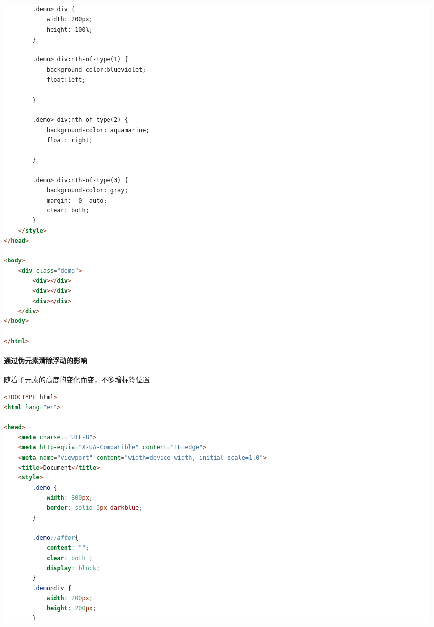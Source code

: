 ```html
        .demo> div {
            width: 200px;
            height: 100%;
        }

        .demo> div:nth-of-type(1) {
            background-color:blueviolet;
            float:left;
            
        }

        .demo> div:nth-of-type(2) {
            background-color: aquamarine;
            float: right;
            
        }

        .demo> div:nth-of-type(3) {
            background-color: gray;
            margin:  0  auto;
            clear: both;
        }
    </style>
</head>

<body>
    <div class="demo">
        <div></div>
        <div></div>
        <div></div>
    </div>
</body>

</html>
```

#### 通过伪元素清除浮动的影响

随着子元素的高度的变化而变，不多增标签位置

```html
<!DOCTYPE html>
<html lang="en">

<head>
    <meta charset="UTF-8">
    <meta http-equiv="X-UA-Compatible" content="IE=edge">
    <meta name="viewport" content="width=device-width, initial-scale=1.0">
    <title>Document</title>
    <style>
        .demo {
            width: 800px;
            border: solid 3px darkblue;
        }

        .demo::after{
            content: "";
            clear: both ;
            display: block;
        }
        .demo>div {
            width: 200px;
            height: 200px;
        }
```